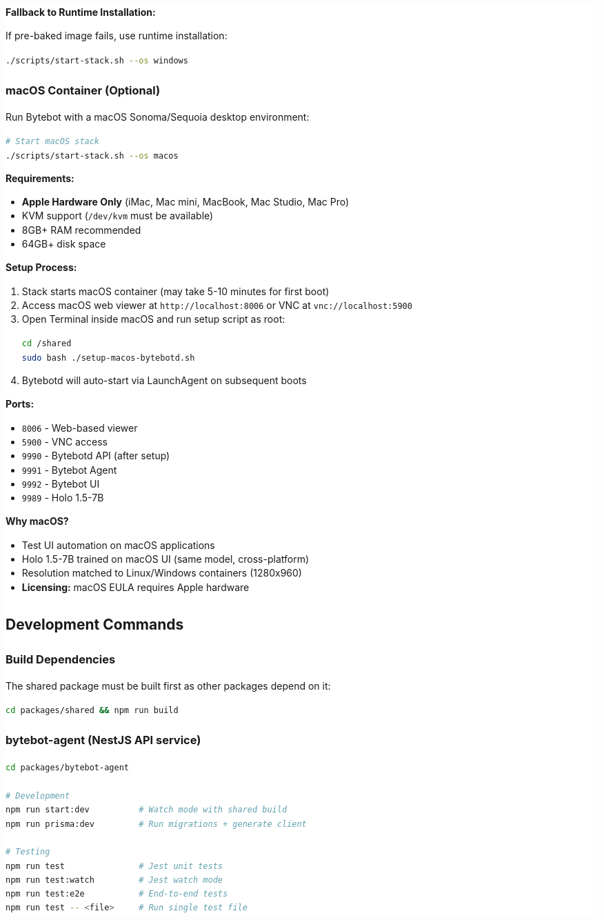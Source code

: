 **Fallback to Runtime Installation:**

If pre-baked image fails, use runtime installation:
```bash
./scripts/start-stack.sh --os windows
```

### macOS Container (Optional)

Run Bytebot with a macOS Sonoma/Sequoia desktop environment:

```bash
# Start macOS stack
./scripts/start-stack.sh --os macos
```

**Requirements:**
- **Apple Hardware Only** (iMac, Mac mini, MacBook, Mac Studio, Mac Pro)
- KVM support (`/dev/kvm` must be available)
- 8GB+ RAM recommended
- 64GB+ disk space

**Setup Process:**
1. Stack starts macOS container (may take 5-10 minutes for first boot)
2. Access macOS web viewer at `http://localhost:8006` or VNC at `vnc://localhost:5900`
3. Open Terminal inside macOS and run setup script as root:
   ```bash
   cd /shared
   sudo bash ./setup-macos-bytebotd.sh
   ```
4. Bytebotd will auto-start via LaunchAgent on subsequent boots

**Ports:**
- `8006` - Web-based viewer
- `5900` - VNC access
- `9990` - Bytebotd API (after setup)
- `9991` - Bytebot Agent
- `9992` - Bytebot UI
- `9989` - Holo 1.5-7B

**Why macOS?**
- Test UI automation on macOS applications
- Holo 1.5-7B trained on macOS UI (same model, cross-platform)
- Resolution matched to Linux/Windows containers (1280x960)
- **Licensing:** macOS EULA requires Apple hardware

## Development Commands

### Build Dependencies
The shared package must be built first as other packages depend on it:
```bash
cd packages/shared && npm run build
```

### bytebot-agent (NestJS API service)
```bash
cd packages/bytebot-agent

# Development
npm run start:dev          # Watch mode with shared build
npm run prisma:dev         # Run migrations + generate client

# Testing
npm run test               # Jest unit tests
npm run test:watch         # Jest watch mode
npm run test:e2e           # End-to-end tests
npm run test -- <file>     # Run single test file
```